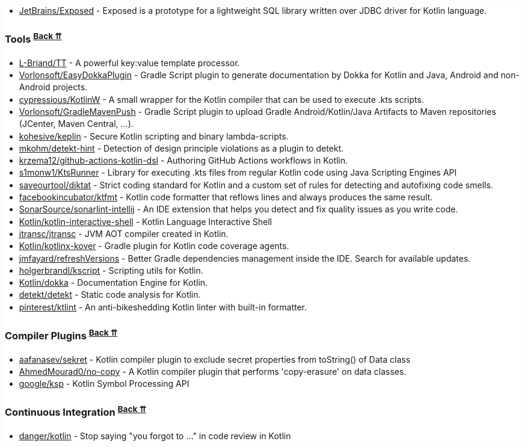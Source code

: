 * [JetBrains/Exposed](https://github.com/JetBrains/Exposed) - Exposed is a prototype for a lightweight SQL library written over JDBC driver for Kotlin language.

### <a name="libraries-frameworks-tools"></a>Tools <sup>[Back ⇈](#libraries-frameworks-tools-subcategory)</sup>
* [L-Briand/TT](https://github.com/L-Briand/TT) - A powerful key:value template processor.
* [Vorlonsoft/EasyDokkaPlugin](https://github.com/Vorlonsoft/EasyDokkaPlugin) - Gradle Script plugin to generate documentation by Dokka for Kotlin and Java, Android and non-Android projects.
* [cypressious/KotlinW](https://github.com/cypressious/KotlinW) - A small wrapper for the Kotlin compiler that can be used to execute .kts scripts.
* [Vorlonsoft/GradleMavenPush](https://github.com/Vorlonsoft/GradleMavenPush) - Gradle Script plugin to upload Gradle Android/Kotlin/Java Artifacts to Maven repositories (JCenter, Maven Central, ...).
* [kohesive/keplin](https://github.com/kohesive/keplin) - Secure Kotlin scripting and binary lambda-scripts.
* [mkohm/detekt-hint](https://github.com/mkohm/detekt-hint) - Detection of design principle violations as a plugin to detekt.
* [krzema12/github-actions-kotlin-dsl](https://github.com/krzema12/github-actions-kotlin-dsl) - Authoring GitHub Actions workflows in Kotlin.
* [s1monw1/KtsRunner](https://github.com/s1monw1/KtsRunner) - Library for executing .kts files from regular Kotlin code using Java Scripting Engines API
* [saveourtool/diktat](https://github.com/saveourtool/diktat) - Strict coding standard for Kotlin and a custom set of rules for detecting and autofixing code smells.
* [facebookincubator/ktfmt](https://github.com/facebookincubator/ktfmt) - Kotlin code formatter that reflows lines and always produces the same result.
* [SonarSource/sonarlint-intellij](https://github.com/SonarSource/sonarlint-intellij) - An IDE extension that helps you detect and fix quality issues as you write code.
* [Kotlin/kotlin-interactive-shell](https://github.com/Kotlin/kotlin-interactive-shell) - Kotlin Language Interactive Shell
* [jtransc/jtransc](https://github.com/jtransc/jtransc) - JVM AOT compiler created in Kotlin.
* [Kotlin/kotlinx-kover](https://github.com/Kotlin/kotlinx-kover) - Gradle plugin for Kotlin code coverage agents.
* [jmfayard/refreshVersions](https://github.com/jmfayard/refreshVersions) - Better Gradle dependencies management inside the IDE. Search for available updates.
* [holgerbrandl/kscript](https://github.com/holgerbrandl/kscript) - Scripting utils for Kotlin.
* [Kotlin/dokka](https://github.com/Kotlin/dokka) - Documentation Engine for Kotlin.
* [detekt/detekt](https://github.com/detekt/detekt) - Static code analysis for Kotlin.
* [pinterest/ktlint](https://github.com/pinterest/ktlint) - An anti-bikeshedding Kotlin linter with built-in formatter.

### <a name="libraries-frameworks-compiler-plugins"></a>Compiler Plugins <sup>[Back ⇈](#libraries-frameworks-compiler-plugins-subcategory)</sup>
* [aafanasev/sekret](https://github.com/aafanasev/sekret) - Kotlin compiler plugin to exclude secret properties from toString() of Data class
* [AhmedMourad0/no-copy](https://github.com/AhmedMourad0/no-copy) - A Kotlin compiler plugin that performs 'copy-erasure' on data classes.
* [google/ksp](https://github.com/google/ksp) - Kotlin Symbol Processing API

### <a name="libraries-frameworks-continuous-integration"></a>Continuous Integration <sup>[Back ⇈](#libraries-frameworks-continuous-integration-subcategory)</sup>
* [danger/kotlin](https://github.com/danger/kotlin) - Stop saying &quot;you forgot to …&quot; in code review in Kotlin
